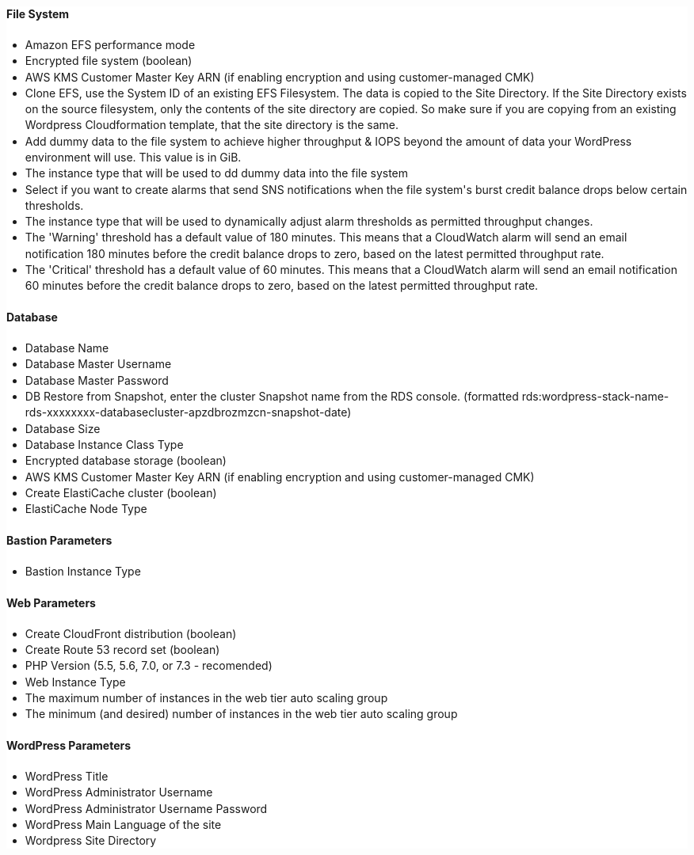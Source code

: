 #### File System
- Amazon EFS performance mode
- Encrypted file system (boolean)
- AWS KMS Customer Master Key ARN (if enabling encryption and using customer-managed CMK)
- Clone EFS, use the System ID of an existing EFS Filesystem. The data is copied to the Site Directory. If the Site Directory exists on the source filesystem, only the contents of the site directory are copied. So make sure if you are copying from an existing Wordpress Cloudformation template, that the site directory is the same.
- Add dummy data to the file system to achieve higher throughput & IOPS beyond the amount of data your WordPress environment will use. This value is in GiB.
- The instance type that will be used to dd dummy data into the file system
- Select if you want to create alarms that send SNS notifications when the file system's burst credit balance drops below certain thresholds.
- The instance type that will be used to dynamically adjust alarm thresholds as permitted throughput changes.
- The 'Warning' threshold has a default value of 180 minutes. This means that a CloudWatch alarm will send an email notification 180 minutes before the credit balance drops to zero, based on the latest permitted throughput rate.
- The 'Critical' threshold has a default value of 60 minutes. This means that a CloudWatch alarm will send an email notification 60 minutes before the credit balance drops to zero, based on the latest permitted throughput rate.

#### Database
- Database Name
- Database Master Username
- Database Master Password
- DB Restore from Snapshot, enter the cluster Snapshot name from the RDS console. (formatted rds:wordpress-stack-name-rds-xxxxxxxx-databasecluster-apzdbrozmzcn-snapshot-date)
- Database Size
- Database Instance Class Type
- Encrypted database storage (boolean)
- AWS KMS Customer Master Key ARN (if enabling encryption and using customer-managed CMK)
- Create ElastiCache cluster (boolean)
- ElastiCache Node Type

#### Bastion Parameters
- Bastion Instance Type

#### Web Parameters
- Create CloudFront distribution (boolean)
- Create Route 53 record set (boolean)
- PHP Version (5.5, 5.6, 7.0, or 7.3 - recomended)
- Web Instance Type
- The maximum number of instances in the web tier auto scaling group
- The minimum (and desired) number of instances in the web tier auto scaling group

#### WordPress Parameters
- WordPress Title
- WordPress Administrator Username
- WordPress Administrator Username Password
- WordPress Main Language of the site
- Wordpress Site Directory
